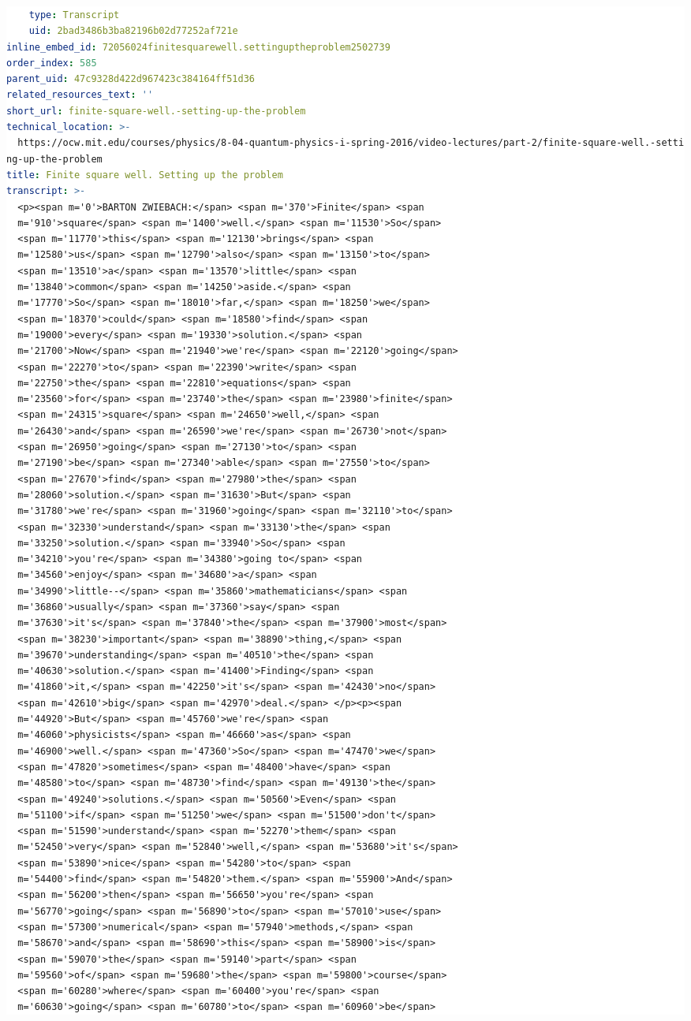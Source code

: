 ```yaml
    type: Transcript
    uid: 2bad3486b3ba82196b02d77252af721e
inline_embed_id: 72056024finitesquarewell.settinguptheproblem2502739
order_index: 585
parent_uid: 47c9328d422d967423c384164ff51d36
related_resources_text: ''
short_url: finite-square-well.-setting-up-the-problem
technical_location: >-
  https://ocw.mit.edu/courses/physics/8-04-quantum-physics-i-spring-2016/video-lectures/part-2/finite-square-well.-setting-up-the-problem
title: Finite square well. Setting up the problem
transcript: >-
  <p><span m='0'>BARTON ZWIEBACH:</span> <span m='370'>Finite</span> <span
  m='910'>square</span> <span m='1400'>well.</span> <span m='11530'>So</span>
  <span m='11770'>this</span> <span m='12130'>brings</span> <span
  m='12580'>us</span> <span m='12790'>also</span> <span m='13150'>to</span>
  <span m='13510'>a</span> <span m='13570'>little</span> <span
  m='13840'>common</span> <span m='14250'>aside.</span> <span
  m='17770'>So</span> <span m='18010'>far,</span> <span m='18250'>we</span>
  <span m='18370'>could</span> <span m='18580'>find</span> <span
  m='19000'>every</span> <span m='19330'>solution.</span> <span
  m='21700'>Now</span> <span m='21940'>we're</span> <span m='22120'>going</span>
  <span m='22270'>to</span> <span m='22390'>write</span> <span
  m='22750'>the</span> <span m='22810'>equations</span> <span
  m='23560'>for</span> <span m='23740'>the</span> <span m='23980'>finite</span>
  <span m='24315'>square</span> <span m='24650'>well,</span> <span
  m='26430'>and</span> <span m='26590'>we're</span> <span m='26730'>not</span>
  <span m='26950'>going</span> <span m='27130'>to</span> <span
  m='27190'>be</span> <span m='27340'>able</span> <span m='27550'>to</span>
  <span m='27670'>find</span> <span m='27980'>the</span> <span
  m='28060'>solution.</span> <span m='31630'>But</span> <span
  m='31780'>we're</span> <span m='31960'>going</span> <span m='32110'>to</span>
  <span m='32330'>understand</span> <span m='33130'>the</span> <span
  m='33250'>solution.</span> <span m='33940'>So</span> <span
  m='34210'>you're</span> <span m='34380'>going to</span> <span
  m='34560'>enjoy</span> <span m='34680'>a</span> <span
  m='34990'>little--</span> <span m='35860'>mathematicians</span> <span
  m='36860'>usually</span> <span m='37360'>say</span> <span
  m='37630'>it's</span> <span m='37840'>the</span> <span m='37900'>most</span>
  <span m='38230'>important</span> <span m='38890'>thing,</span> <span
  m='39670'>understanding</span> <span m='40510'>the</span> <span
  m='40630'>solution.</span> <span m='41400'>Finding</span> <span
  m='41860'>it,</span> <span m='42250'>it's</span> <span m='42430'>no</span>
  <span m='42610'>big</span> <span m='42970'>deal.</span> </p><p><span
  m='44920'>But</span> <span m='45760'>we're</span> <span
  m='46060'>physicists</span> <span m='46660'>as</span> <span
  m='46900'>well.</span> <span m='47360'>So</span> <span m='47470'>we</span>
  <span m='47820'>sometimes</span> <span m='48400'>have</span> <span
  m='48580'>to</span> <span m='48730'>find</span> <span m='49130'>the</span>
  <span m='49240'>solutions.</span> <span m='50560'>Even</span> <span
  m='51100'>if</span> <span m='51250'>we</span> <span m='51500'>don't</span>
  <span m='51590'>understand</span> <span m='52270'>them</span> <span
  m='52450'>very</span> <span m='52840'>well,</span> <span m='53680'>it's</span>
  <span m='53890'>nice</span> <span m='54280'>to</span> <span
  m='54400'>find</span> <span m='54820'>them.</span> <span m='55900'>And</span>
  <span m='56200'>then</span> <span m='56650'>you're</span> <span
  m='56770'>going</span> <span m='56890'>to</span> <span m='57010'>use</span>
  <span m='57300'>numerical</span> <span m='57940'>methods,</span> <span
  m='58670'>and</span> <span m='58690'>this</span> <span m='58900'>is</span>
  <span m='59070'>the</span> <span m='59140'>part</span> <span
  m='59560'>of</span> <span m='59680'>the</span> <span m='59800'>course</span>
  <span m='60280'>where</span> <span m='60400'>you're</span> <span
  m='60630'>going</span> <span m='60780'>to</span> <span m='60960'>be</span>
```